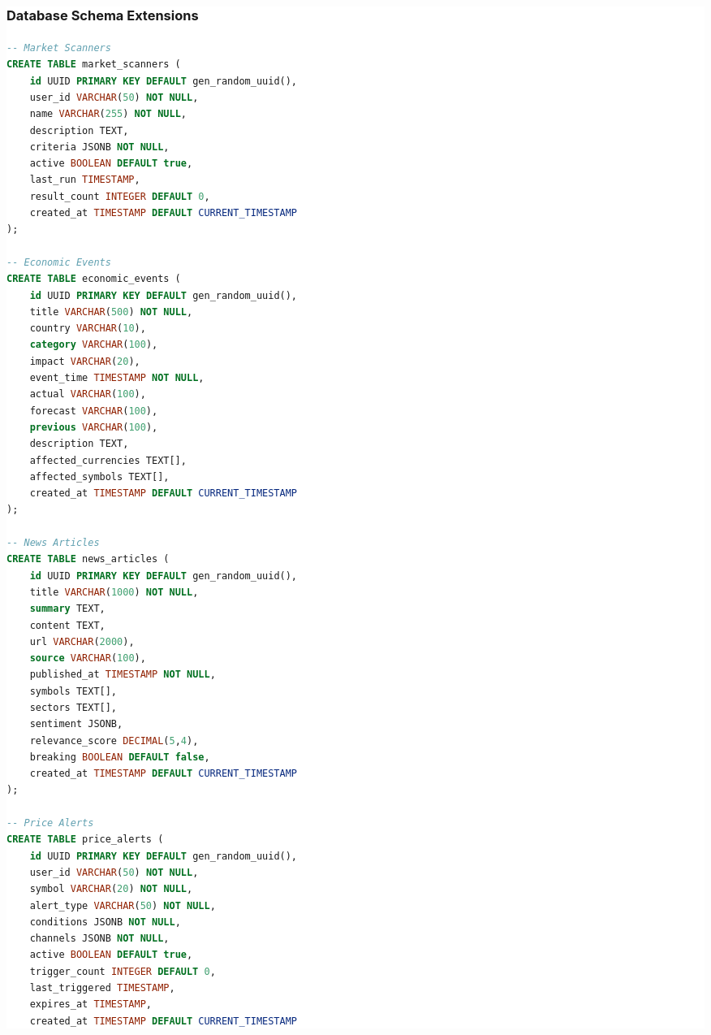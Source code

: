 ### Database Schema Extensions

```sql
-- Market Scanners
CREATE TABLE market_scanners (
    id UUID PRIMARY KEY DEFAULT gen_random_uuid(),
    user_id VARCHAR(50) NOT NULL,
    name VARCHAR(255) NOT NULL,
    description TEXT,
    criteria JSONB NOT NULL,
    active BOOLEAN DEFAULT true,
    last_run TIMESTAMP,
    result_count INTEGER DEFAULT 0,
    created_at TIMESTAMP DEFAULT CURRENT_TIMESTAMP
);

-- Economic Events
CREATE TABLE economic_events (
    id UUID PRIMARY KEY DEFAULT gen_random_uuid(),
    title VARCHAR(500) NOT NULL,
    country VARCHAR(10),
    category VARCHAR(100),
    impact VARCHAR(20),
    event_time TIMESTAMP NOT NULL,
    actual VARCHAR(100),
    forecast VARCHAR(100),
    previous VARCHAR(100),
    description TEXT,
    affected_currencies TEXT[],
    affected_symbols TEXT[],
    created_at TIMESTAMP DEFAULT CURRENT_TIMESTAMP
);

-- News Articles
CREATE TABLE news_articles (
    id UUID PRIMARY KEY DEFAULT gen_random_uuid(),
    title VARCHAR(1000) NOT NULL,
    summary TEXT,
    content TEXT,
    url VARCHAR(2000),
    source VARCHAR(100),
    published_at TIMESTAMP NOT NULL,
    symbols TEXT[],
    sectors TEXT[],
    sentiment JSONB,
    relevance_score DECIMAL(5,4),
    breaking BOOLEAN DEFAULT false,
    created_at TIMESTAMP DEFAULT CURRENT_TIMESTAMP
);

-- Price Alerts
CREATE TABLE price_alerts (
    id UUID PRIMARY KEY DEFAULT gen_random_uuid(),
    user_id VARCHAR(50) NOT NULL,
    symbol VARCHAR(20) NOT NULL,
    alert_type VARCHAR(50) NOT NULL,
    conditions JSONB NOT NULL,
    channels JSONB NOT NULL,
    active BOOLEAN DEFAULT true,
    trigger_count INTEGER DEFAULT 0,
    last_triggered TIMESTAMP,
    expires_at TIMESTAMP,
    created_at TIMESTAMP DEFAULT CURRENT_TIMESTAMP
```
